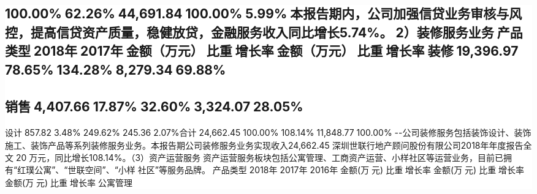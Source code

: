 100.00%
62.26%
44,691.84
100.00%
5.99%
本报告期内，公司加强信贷业务审核与风控，提高信贷资产质量，稳健放贷，金融服务收入同比增长5.74%。
2）装修服务业务
产品类型
2018年
2017年
金额（万元）
比重
增长率
金额（万元）
比重
增长率
装修
19,396.97
78.65%
134.28%
8,279.34
69.88%
--
销售
4,407.66
17.87%
32.60%
3,324.07
28.05%
--
设计
857.82
3.48%
249.62%
245.36
2.07%合计
24,662.45
100.00%
108.14%
11,848.77
100.00%
--公司装修服务包括装饰设计、装饰施工、装饰产品等系列装修服务业务。本报告期公司装修服务业务实现收入24,662.45
深圳世联行地产顾问股份有限公司2018年年度报告全文
20
万元，同比增长108.14%。（3）资产运营服务
资产运营服务板块包括公寓管理、工商资产运营、小样社区等运营业务，目前已拥有“红璞公寓”、“世联空间”、“小样
社区”等服务品牌。
产品类型
2018年
2017年
2016年
金额(万
元)
比重
增长率
金额(万
元)
比重
增长率
金额(万
元)
比重
增长率
公寓管理